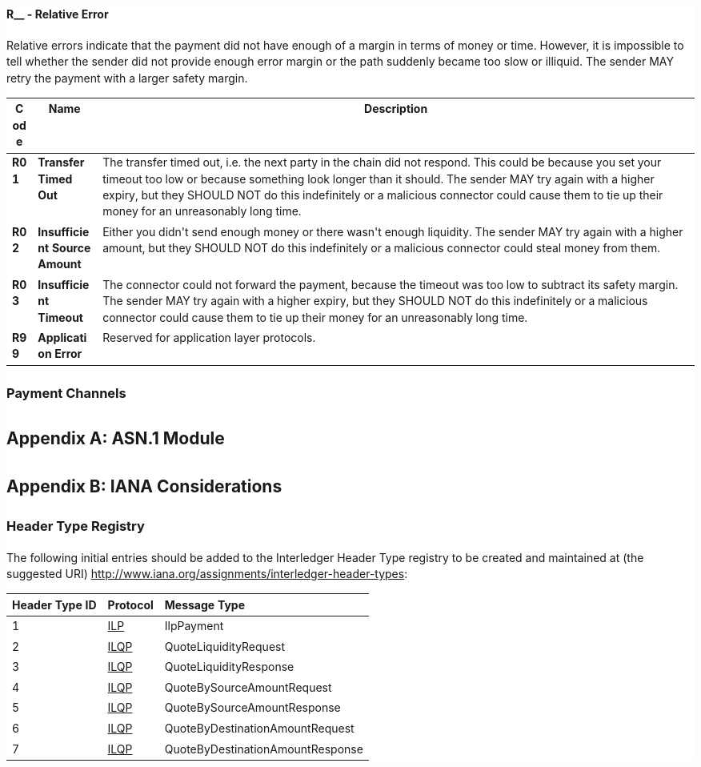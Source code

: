 #### R__ - Relative Error

Relative errors indicate that the payment did not have enough of a margin in terms of money or time. However, it is impossible to tell whether the sender did not provide enough error margin or the path suddenly became too slow or illiquid. The sender MAY retry the payment with a larger safety margin.

| Code | Name | Description
|---|---|---|
| **R01** | **Transfer Timed Out** | The transfer timed out, i.e. the next party in the chain did not respond. This could be because you set your timeout too low or because something look longer than it should. The sender MAY try again with a higher expiry, but they SHOULD NOT do this indefinitely or a malicious connector could cause them to tie up their money for an unreasonably long time. |
| **R02** | **Insufficient Source Amount** | Either you didn't send enough money or there wasn't enough liquidity. The sender MAY try again with a higher amount, but they SHOULD NOT do this indefinitely or a malicious connector could steal money from them. |
| **R03** | **Insufficient Timeout** | The connector could not forward the payment, because the timeout was too low to subtract its safety margin. The sender MAY try again with a higher expiry, but they SHOULD NOT do this indefinitely or a malicious connector could cause them to tie up their money for an unreasonably long time. |
| **R99** | **Application Error** | Reserved for application layer protocols. |

### Payment Channels

## Appendix A: ASN.1 Module

## Appendix B: IANA Considerations

### Header Type Registry

The following initial entries should be added to the Interledger Header Type registry to be created and maintained at (the suggested URI) http://www.iana.org/assignments/interledger-header-types:

| Header Type ID | Protocol | Message Type |
|:--|:--|:--|
| 1 | [ILP](#ilp-header-format) | IlpPayment |
| 2 | [ILQP](../0008-interledger-quoting-protocol/) | QuoteLiquidityRequest |
| 3 | [ILQP](../0008-interledger-quoting-protocol/) | QuoteLiquidityResponse |
| 4 | [ILQP](../0008-interledger-quoting-protocol/) | QuoteBySourceAmountRequest |
| 5 | [ILQP](../0008-interledger-quoting-protocol/) | QuoteBySourceAmountResponse |
| 6 | [ILQP](../0008-interledger-quoting-protocol/) | QuoteByDestinationAmountRequest |
| 7 | [ILQP](../0008-interledger-quoting-protocol/) | QuoteByDestinationAmountResponse |
